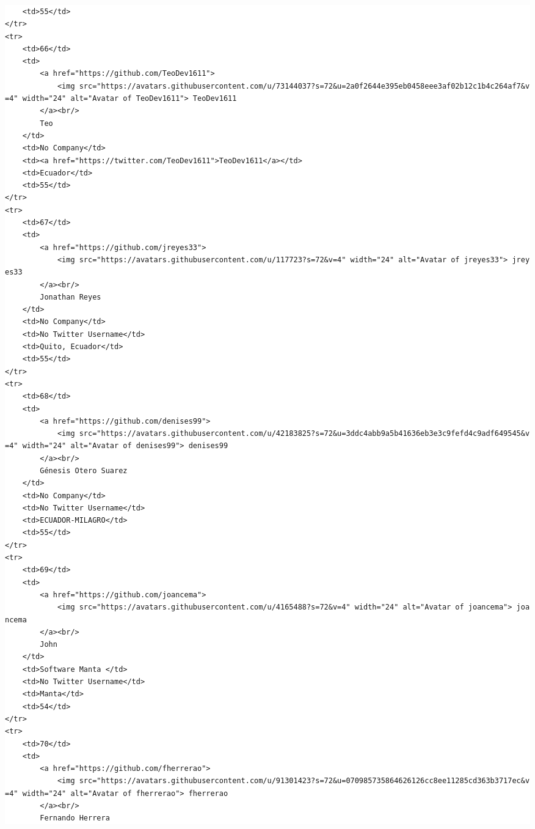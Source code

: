 		<td>55</td>
	</tr>
	<tr>
		<td>66</td>
		<td>
			<a href="https://github.com/TeoDev1611">
				<img src="https://avatars.githubusercontent.com/u/73144037?s=72&u=2a0f2644e395eb0458eee3af02b12c1b4c264af7&v=4" width="24" alt="Avatar of TeoDev1611"> TeoDev1611
			</a><br/>
			Teo
		</td>
		<td>No Company</td>
		<td><a href="https://twitter.com/TeoDev1611">TeoDev1611</a></td>
		<td>Ecuador</td>
		<td>55</td>
	</tr>
	<tr>
		<td>67</td>
		<td>
			<a href="https://github.com/jreyes33">
				<img src="https://avatars.githubusercontent.com/u/117723?s=72&v=4" width="24" alt="Avatar of jreyes33"> jreyes33
			</a><br/>
			Jonathan Reyes
		</td>
		<td>No Company</td>
		<td>No Twitter Username</td>
		<td>Quito, Ecuador</td>
		<td>55</td>
	</tr>
	<tr>
		<td>68</td>
		<td>
			<a href="https://github.com/denises99">
				<img src="https://avatars.githubusercontent.com/u/42183825?s=72&u=3ddc4abb9a5b41636eb3e3c9fefd4c9adf649545&v=4" width="24" alt="Avatar of denises99"> denises99
			</a><br/>
			Génesis Otero Suarez
		</td>
		<td>No Company</td>
		<td>No Twitter Username</td>
		<td>ECUADOR-MILAGRO</td>
		<td>55</td>
	</tr>
	<tr>
		<td>69</td>
		<td>
			<a href="https://github.com/joancema">
				<img src="https://avatars.githubusercontent.com/u/4165488?s=72&v=4" width="24" alt="Avatar of joancema"> joancema
			</a><br/>
			John
		</td>
		<td>Software Manta </td>
		<td>No Twitter Username</td>
		<td>Manta</td>
		<td>54</td>
	</tr>
	<tr>
		<td>70</td>
		<td>
			<a href="https://github.com/fherrerao">
				<img src="https://avatars.githubusercontent.com/u/91301423?s=72&u=070985735864626126cc8ee11285cd363b3717ec&v=4" width="24" alt="Avatar of fherrerao"> fherrerao
			</a><br/>
			Fernando Herrera